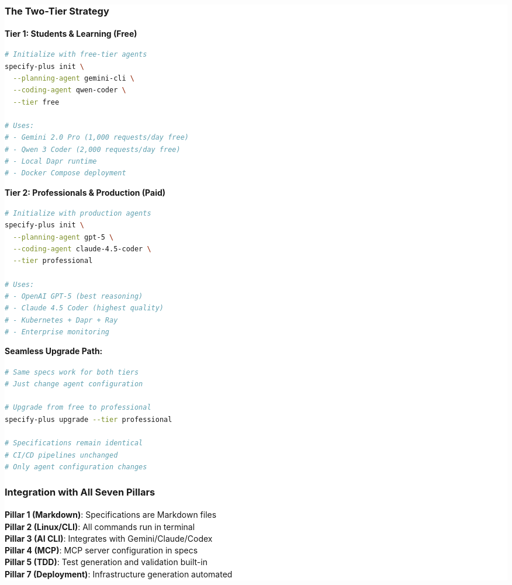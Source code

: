 ### The Two-Tier Strategy

**Tier 1: Students & Learning (Free)**

```bash
# Initialize with free-tier agents
specify-plus init \
  --planning-agent gemini-cli \
  --coding-agent qwen-coder \
  --tier free

# Uses:
# - Gemini 2.0 Pro (1,000 requests/day free)
# - Qwen 3 Coder (2,000 requests/day free)
# - Local Dapr runtime
# - Docker Compose deployment
```

**Tier 2: Professionals & Production (Paid)**

```bash
# Initialize with production agents
specify-plus init \
  --planning-agent gpt-5 \
  --coding-agent claude-4.5-coder \
  --tier professional

# Uses:
# - OpenAI GPT-5 (best reasoning)
# - Claude 4.5 Coder (highest quality)
# - Kubernetes + Dapr + Ray
# - Enterprise monitoring
```

**Seamless Upgrade Path:**

```bash
# Same specs work for both tiers
# Just change agent configuration

# Upgrade from free to professional
specify-plus upgrade --tier professional

# Specifications remain identical
# CI/CD pipelines unchanged
# Only agent configuration changes
```

### Integration with All Seven Pillars

**Pillar 1 (Markdown)**: Specifications are Markdown files  
**Pillar 2 (Linux/CLI)**: All commands run in terminal  
**Pillar 3 (AI CLI)**: Integrates with Gemini/Claude/Codex  
**Pillar 4 (MCP)**: MCP server configuration in specs  
**Pillar 5 (TDD)**: Test generation and validation built-in  
**Pillar 7 (Deployment)**: Infrastructure generation automated  
